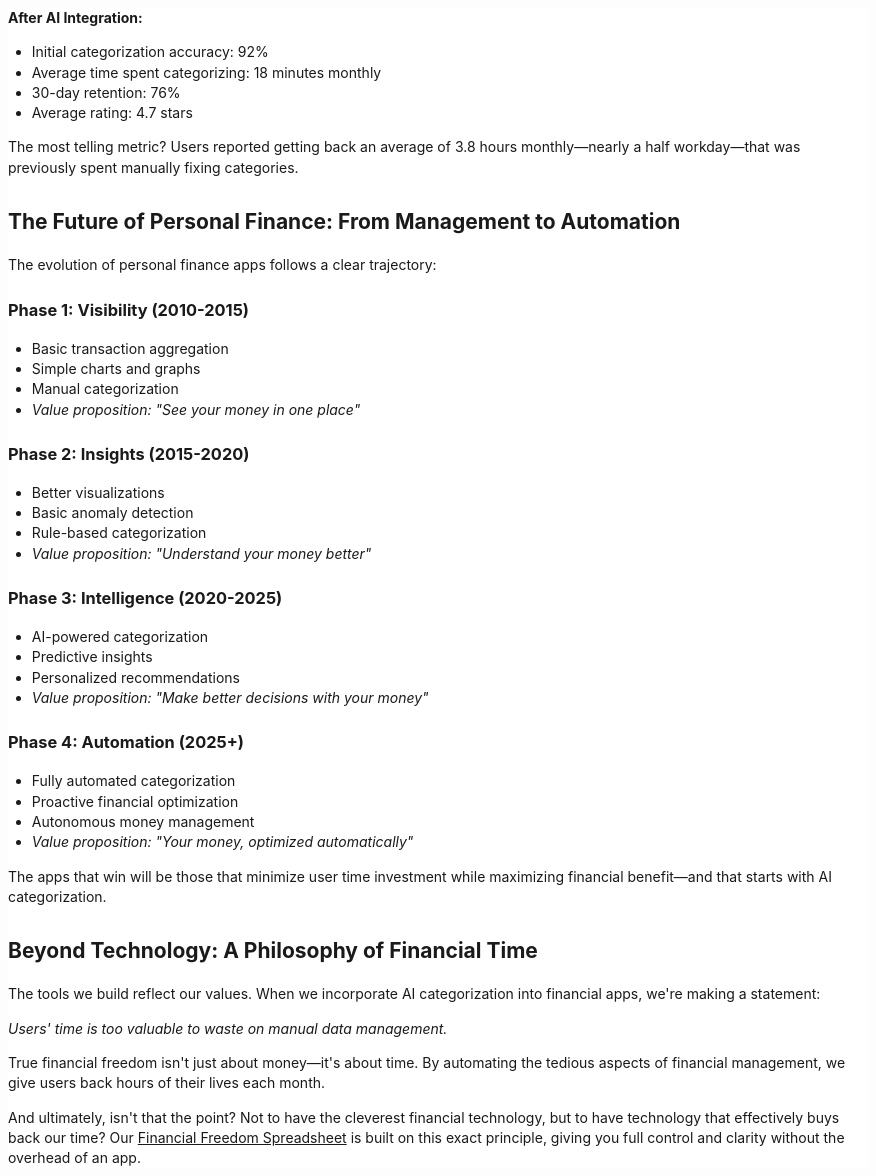 **After AI Integration:**
- Initial categorization accuracy: 92%
- Average time spent categorizing: 18 minutes monthly
- 30-day retention: 76%
- Average rating: 4.7 stars

The most telling metric? Users reported getting back an average of 3.8 hours monthly—nearly a half workday—that was previously spent manually fixing categories.

## The Future of Personal Finance: From Management to Automation

The evolution of personal finance apps follows a clear trajectory:

### Phase 1: Visibility (2010-2015)
- Basic transaction aggregation
- Simple charts and graphs
- Manual categorization
- *Value proposition: "See your money in one place"*

### Phase 2: Insights (2015-2020)
- Better visualizations
- Basic anomaly detection
- Rule-based categorization
- *Value proposition: "Understand your money better"*

### Phase 3: Intelligence (2020-2025)
- AI-powered categorization
- Predictive insights
- Personalized recommendations
- *Value proposition: "Make better decisions with your money"*

### Phase 4: Automation (2025+)
- Fully automated categorization
- Proactive financial optimization
- Autonomous money management
- *Value proposition: "Your money, optimized automatically"*

The apps that win will be those that minimize user time investment while maximizing financial benefit—and that starts with AI categorization.

## Beyond Technology: A Philosophy of Financial Time

The tools we build reflect our values. When we incorporate AI categorization into financial apps, we're making a statement:

*Users' time is too valuable to waste on manual data management.*

True financial freedom isn't just about money—it's about time. By automating the tedious aspects of financial management, we give users back hours of their lives each month.

And ultimately, isn't that the point? Not to have the cleverest financial technology, but to have technology that effectively buys back our time? Our [Financial Freedom Spreadsheet](/fuck-you-money-sheet) is built on this exact principle, giving you full control and clarity without the overhead of an app.
